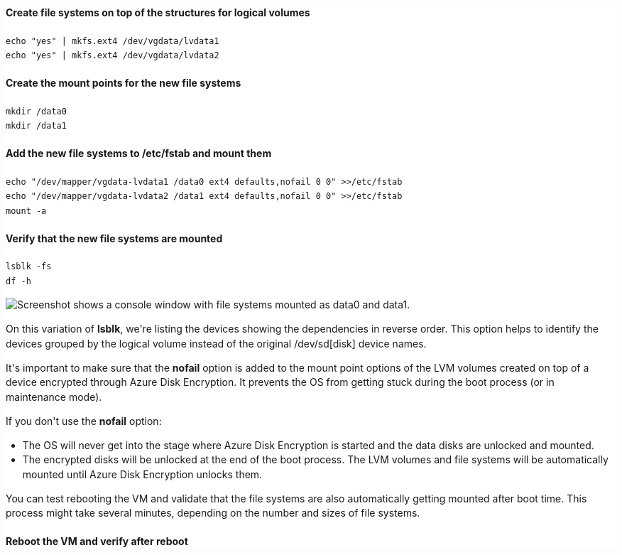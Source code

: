 #### Create file systems on top of the structures for logical volumes

```
echo "yes" | mkfs.ext4 /dev/vgdata/lvdata1
echo "yes" | mkfs.ext4 /dev/vgdata/lvdata2

```

#### Create the mount points for the new file systems

```
mkdir /data0
mkdir /data1

```

#### Add the new file systems to /etc/fstab and mount them

```
echo "/dev/mapper/vgdata-lvdata1 /data0 ext4 defaults,nofail 0 0" >>/etc/fstab
echo "/dev/mapper/vgdata-lvdata2 /data1 ext4 defaults,nofail 0 0" >>/etc/fstab
mount -a

```

#### Verify that the new file systems are mounted

```
lsblk -fs
df -h

```

![Screenshot shows a console window with file systems mounted as data0 and data1.](media/disk-encryption/lvm-raid-on-crypt/018-lvm-raid-lsblk-after-lvm.png)

On this variation of **lsblk**, we're listing the devices showing the dependencies in reverse order. This option helps to identify the devices grouped by the logical volume instead of the original /dev/sd[disk] device names.

It's important to make sure that the **nofail** option is added to the mount point options of the LVM volumes created on top of a device encrypted through Azure Disk Encryption. It prevents the OS from getting stuck during the boot process (or in maintenance mode).

If you don't use the **nofail** option:

* The OS will never get into the stage where Azure Disk Encryption is started and the data disks are unlocked and mounted.
* The encrypted disks will be unlocked at the end of the boot process. The LVM volumes and file systems will be automatically mounted until Azure Disk Encryption unlocks them.

You can test rebooting the VM and validate that the file systems are also automatically getting mounted after boot time. This process might take several minutes, depending on the number and sizes of file systems.

#### Reboot the VM and verify after reboot
